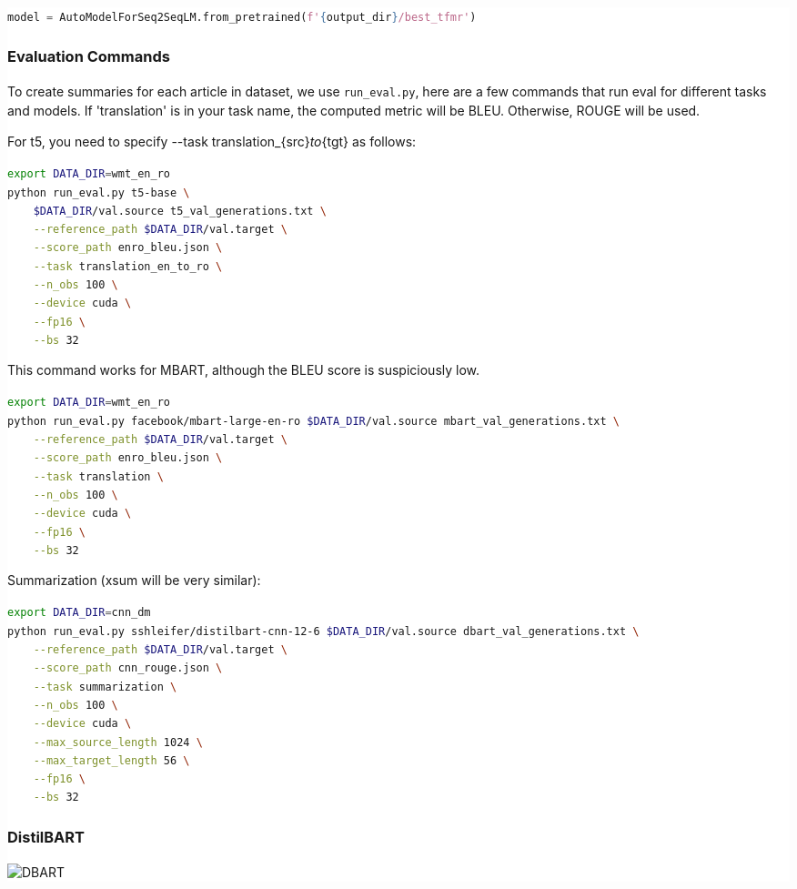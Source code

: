 ```python
model = AutoModelForSeq2SeqLM.from_pretrained(f'{output_dir}/best_tfmr')
```

### Evaluation Commands

To create summaries for each article in dataset, we use `run_eval.py`, here are a few commands that run eval for different tasks and models.
If 'translation' is in your task name, the computed metric will be BLEU. Otherwise, ROUGE will be used.

For t5, you need to specify --task translation_{src}_to_{tgt} as follows:
```bash
export DATA_DIR=wmt_en_ro
python run_eval.py t5-base \
    $DATA_DIR/val.source t5_val_generations.txt \
    --reference_path $DATA_DIR/val.target \
    --score_path enro_bleu.json \
    --task translation_en_to_ro \
    --n_obs 100 \
    --device cuda \
    --fp16 \
    --bs 32
```

This command works for MBART, although the BLEU score is suspiciously low.
```bash
export DATA_DIR=wmt_en_ro
python run_eval.py facebook/mbart-large-en-ro $DATA_DIR/val.source mbart_val_generations.txt \
    --reference_path $DATA_DIR/val.target \
    --score_path enro_bleu.json \
    --task translation \
    --n_obs 100 \
    --device cuda \
    --fp16 \
    --bs 32
```

Summarization (xsum will be very similar):
```bash
export DATA_DIR=cnn_dm
python run_eval.py sshleifer/distilbart-cnn-12-6 $DATA_DIR/val.source dbart_val_generations.txt \
    --reference_path $DATA_DIR/val.target \
    --score_path cnn_rouge.json \
    --task summarization \
    --n_obs 100 \
    --device cuda \
    --max_source_length 1024 \
    --max_target_length 56 \
    --fp16 \
    --bs 32
```


### DistilBART
![DBART](https://huggingface.co/front/thumbnails/distilbart_large.png)
